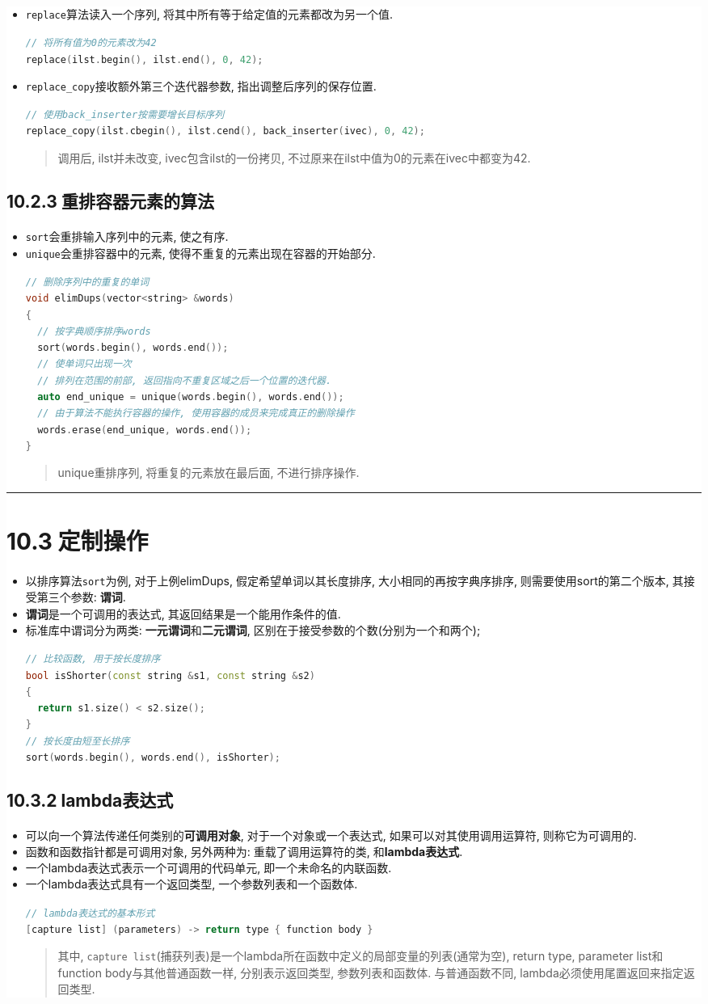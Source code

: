 * `replace`算法读入一个序列, 将其中所有等于给定值的元素都改为另一个值.
  ```cpp
  // 将所有值为0的元素改为42
  replace(ilst.begin(), ilst.end(), 0, 42);
  ```

* `replace_copy`接收额外第三个迭代器参数, 指出调整后序列的保存位置.
  ```cpp
  // 使用back_inserter按需要增长目标序列
  replace_copy(ilst.cbegin(), ilst.cend(), back_inserter(ivec), 0, 42);
  ```
  > 调用后, ilst并未改变, ivec包含ilst的一份拷贝, 不过原来在ilst中值为0的元素在ivec中都变为42.

## 10.2.3 重排容器元素的算法
* `sort`会重排输入序列中的元素, 使之有序.
* `unique`会重排容器中的元素, 使得不重复的元素出现在容器的开始部分.
  ```cpp
  // 删除序列中的重复的单词
  void elimDups(vector<string> &words)
  {
    // 按字典顺序排序words
    sort(words.begin(), words.end());
    // 使单词只出现一次
    // 排列在范围的前部, 返回指向不重复区域之后一个位置的迭代器.
    auto end_unique = unique(words.begin(), words.end());
    // 由于算法不能执行容器的操作, 使用容器的成员来完成真正的删除操作
    words.erase(end_unique, words.end());
  }
  ```
  > unique重排序列, 将重复的元素放在最后面, 不进行排序操作.

*** 

# 10.3 定制操作
* 以排序算法`sort`为例, 对于上例elimDups, 假定希望单词以其长度排序, 大小相同的再按字典序排序, 则需要使用sort的第二个版本, 其接受第三个参数: **谓词**.
* **谓词**是一个可调用的表达式, 其返回结果是一个能用作条件的值.
* 标准库中谓词分为两类: **一元谓词**和**二元谓词**, 区别在于接受参数的个数(分别为一个和两个);
  ```cpp
  // 比较函数, 用于按长度排序
  bool isShorter(const string &s1, const string &s2)
  {
    return s1.size() < s2.size();
  }
  // 按长度由短至长排序
  sort(words.begin(), words.end(), isShorter);
  ```

## 10.3.2 lambda表达式
* 可以向一个算法传递任何类别的**可调用对象**, 对于一个对象或一个表达式, 如果可以对其使用调用运算符, 则称它为可调用的.
* 函数和函数指针都是可调用对象, 另外两种为: 重载了调用运算符的类, 和**lambda表达式**.
* 一个lambda表达式表示一个可调用的代码单元, 即一个未命名的内联函数.
* 一个lambda表达式具有一个返回类型, 一个参数列表和一个函数体.
  ```cpp
  // lambda表达式的基本形式
  [capture list] (parameters) -> return type { function body }
  ```
  > 其中, `capture list`(捕获列表)是一个lambda所在函数中定义的局部变量的列表(通常为空), return type, parameter list和function body与其他普通函数一样, 分别表示返回类型, 参数列表和函数体. 与普通函数不同, lambda必须使用尾置返回来指定返回类型.
